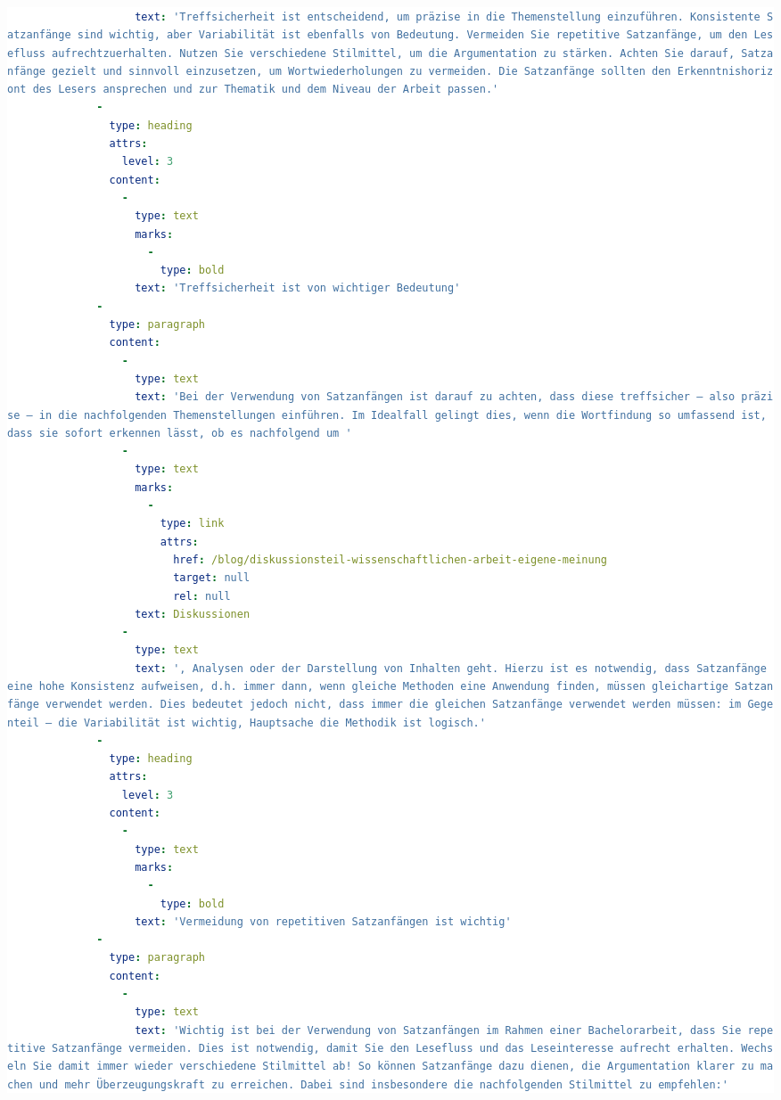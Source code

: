 ```yaml
                    text: 'Treffsicherheit ist entscheidend, um präzise in die Themenstellung einzuführen. Konsistente Satzanfänge sind wichtig, aber Variabilität ist ebenfalls von Bedeutung. Vermeiden Sie repetitive Satzanfänge, um den Lesefluss aufrechtzuerhalten. Nutzen Sie verschiedene Stilmittel, um die Argumentation zu stärken. Achten Sie darauf, Satzanfänge gezielt und sinnvoll einzusetzen, um Wortwiederholungen zu vermeiden. Die Satzanfänge sollten den Erkenntnishorizont des Lesers ansprechen und zur Thematik und dem Niveau der Arbeit passen.'
              -
                type: heading
                attrs:
                  level: 3
                content:
                  -
                    type: text
                    marks:
                      -
                        type: bold
                    text: 'Treffsicherheit ist von wichtiger Bedeutung'
              -
                type: paragraph
                content:
                  -
                    type: text
                    text: 'Bei der Verwendung von Satzanfängen ist darauf zu achten, dass diese treffsicher – also präzise – in die nachfolgenden Themenstellungen einführen. Im Idealfall gelingt dies, wenn die Wortfindung so umfassend ist, dass sie sofort erkennen lässt, ob es nachfolgend um '
                  -
                    type: text
                    marks:
                      -
                        type: link
                        attrs:
                          href: /blog/diskussionsteil-wissenschaftlichen-arbeit-eigene-meinung
                          target: null
                          rel: null
                    text: Diskussionen
                  -
                    type: text
                    text: ', Analysen oder der Darstellung von Inhalten geht. Hierzu ist es notwendig, dass Satzanfänge eine hohe Konsistenz aufweisen, d.h. immer dann, wenn gleiche Methoden eine Anwendung finden, müssen gleichartige Satzanfänge verwendet werden. Dies bedeutet jedoch nicht, dass immer die gleichen Satzanfänge verwendet werden müssen: im Gegenteil – die Variabilität ist wichtig, Hauptsache die Methodik ist logisch.'
              -
                type: heading
                attrs:
                  level: 3
                content:
                  -
                    type: text
                    marks:
                      -
                        type: bold
                    text: 'Vermeidung von repetitiven Satzanfängen ist wichtig'
              -
                type: paragraph
                content:
                  -
                    type: text
                    text: 'Wichtig ist bei der Verwendung von Satzanfängen im Rahmen einer Bachelorarbeit, dass Sie repetitive Satzanfänge vermeiden. Dies ist notwendig, damit Sie den Lesefluss und das Leseinteresse aufrecht erhalten. Wechseln Sie damit immer wieder verschiedene Stilmittel ab! So können Satzanfänge dazu dienen, die Argumentation klarer zu machen und mehr Überzeugungskraft zu erreichen. Dabei sind insbesondere die nachfolgenden Stilmittel zu empfehlen:'
```